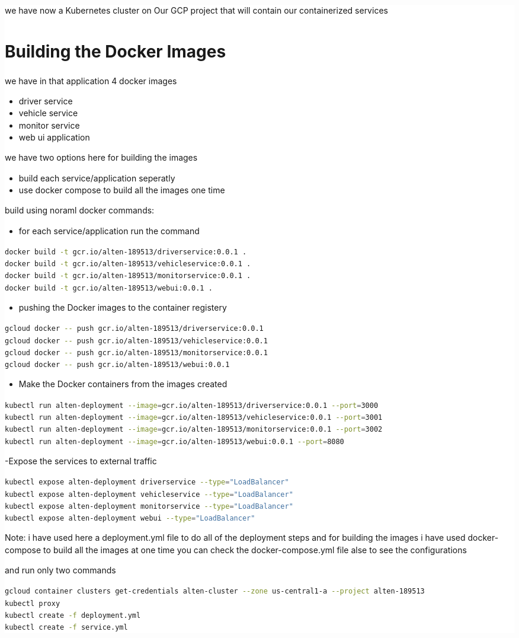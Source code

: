 we have now a Kubernetes cluster on Our GCP project that will contain our containerized services
  
# Building the Docker Images

we have in that application 4 docker images 
 - driver service
 - vehicle service
 - monitor service
 - web ui application
 
we have two options here for building the images
 - build each service/application seperatly 
 - use docker compose to build all the images one time
 
build using noraml docker commands:
 - for each service/application run the command  
 ```sh
docker build -t gcr.io/alten-189513/driverservice:0.0.1 .
docker build -t gcr.io/alten-189513/vehicleservice:0.0.1 .
docker build -t gcr.io/alten-189513/monitorservice:0.0.1 .
docker build -t gcr.io/alten-189513/webui:0.0.1 .
```
 - pushing the Docker images to the container registery
 ```sh
gcloud docker -- push gcr.io/alten-189513/driverservice:0.0.1
gcloud docker -- push gcr.io/alten-189513/vehicleservice:0.0.1
gcloud docker -- push gcr.io/alten-189513/monitorservice:0.0.1
gcloud docker -- push gcr.io/alten-189513/webui:0.0.1
```
 - Make the Docker containers from the images created
 ```sh
kubectl run alten-deployment --image=gcr.io/alten-189513/driverservice:0.0.1 --port=3000
kubectl run alten-deployment --image=gcr.io/alten-189513/vehicleservice:0.0.1 --port=3001
kubectl run alten-deployment --image=gcr.io/alten-189513/monitorservice:0.0.1 --port=3002
kubectl run alten-deployment --image=gcr.io/alten-189513/webui:0.0.1 --port=8080
```
 -Expose the services to external traffic
 ```sh
kubectl expose alten-deployment driverservice --type="LoadBalancer"
kubectl expose alten-deployment vehicleservice --type="LoadBalancer"
kubectl expose alten-deployment monitorservice --type="LoadBalancer"
kubectl expose alten-deployment webui --type="LoadBalancer"
```
Note: i have used here a deployment.yml file to do all of the deployment steps
and for building the images i have used docker-compose to build all the images at one time
you can check the docker-compose.yml file alse to see the configurations

and run only two commands
 ```sh
gcloud container clusters get-credentials alten-cluster --zone us-central1-a --project alten-189513
kubectl proxy
kubectl create -f deployment.yml
kubectl create -f service.yml
```
